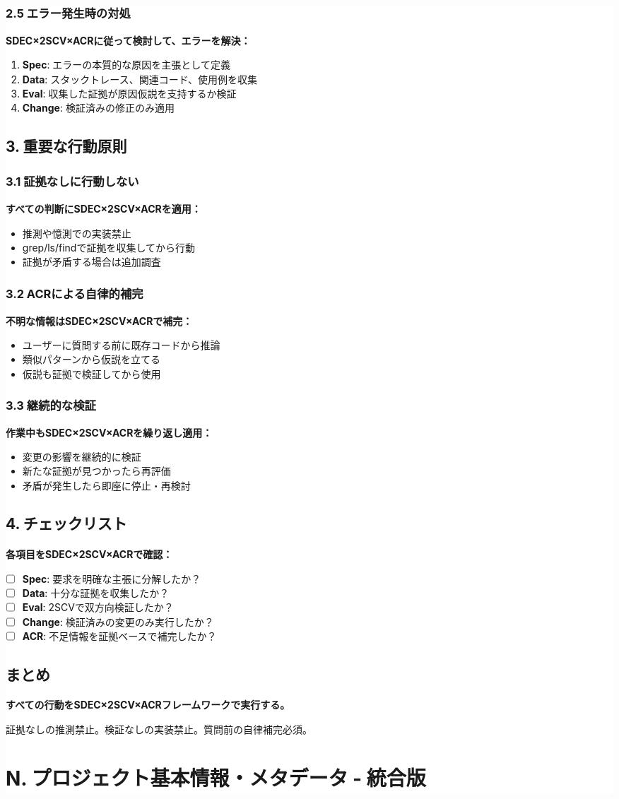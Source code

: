 ### 2.5 エラー発生時の対処

**SDEC×2SCV×ACRに従って検討して、エラーを解決：**

1. **Spec**: エラーの本質的な原因を主張として定義
2. **Data**: スタックトレース、関連コード、使用例を収集
3. **Eval**: 収集した証拠が原因仮説を支持するか検証
4. **Change**: 検証済みの修正のみ適用

## 3. 重要な行動原則

### 3.1 証拠なしに行動しない

**すべての判断にSDEC×2SCV×ACRを適用：**

- 推測や憶測での実装禁止
- grep/ls/findで証拠を収集してから行動
- 証拠が矛盾する場合は追加調査

### 3.2 ACRによる自律的補完

**不明な情報はSDEC×2SCV×ACRで補完：**

- ユーザーに質問する前に既存コードから推論
- 類似パターンから仮説を立てる
- 仮説も証拠で検証してから使用

### 3.3 継続的な検証

**作業中もSDEC×2SCV×ACRを繰り返し適用：**

- 変更の影響を継続的に検証
- 新たな証拠が見つかったら再評価
- 矛盾が発生したら即座に停止・再検討

## 4. チェックリスト

**各項目をSDEC×2SCV×ACRで確認：**

- [ ] **Spec**: 要求を明確な主張に分解したか？
- [ ] **Data**: 十分な証拠を収集したか？
- [ ] **Eval**: 2SCVで双方向検証したか？
- [ ] **Change**: 検証済みの変更のみ実行したか？
- [ ] **ACR**: 不足情報を証拠ベースで補完したか？

## まとめ

**すべての行動をSDEC×2SCV×ACRフレームワークで実行する。**

証拠なしの推測禁止。検証なしの実装禁止。質問前の自律補完必須。

# N. プロジェクト基本情報・メタデータ - 統合版
